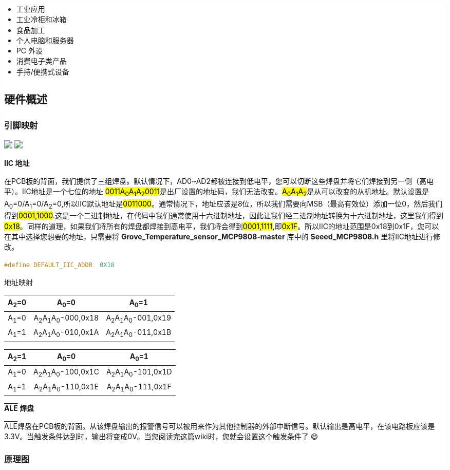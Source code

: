 - 工业应用
- 工业冷柜和冰箱
- 食品加工
- 个人电脑和服务器
- PC 外设
- 消费电子类产品
- 手持/便携式设备



## 硬件概述

### 引脚映射

![](https://github.com/SeeedDocument/Grove-I2C_High_Accuracy_Temperature_Sensor-MCP9808/raw/master/img/pin_map_front.jpg)
![](https://github.com/SeeedDocument/Grove-I2C_High_Accuracy_Temperature_Sensor-MCP9808/raw/master/img/pin_map_back.jpg)

**IIC 地址**

在PCB板的背面，我们提供了三组焊盘。默认情况下，AD0~AD2都被连接到低电平，您可以切断这些焊盘并将它们焊接到另一侧（高电平）。IIC地址是一个七位的地址 <mark>0011A<sub>0</sub>A<sub>1</sub>A<sub>2</sub></mark><mark>0011</mark>是出厂设置的地址码，我们无法改变。<mark>A<sub>0</sub>A<sub>1</sub>A<sub>2</sub></mark>是从可以改变的从机地址。默认设置是A<sub>0</sub>=0/A<sub>1</sub>=0/A<sub>2</sub>=0,所以IIC默认地址是<mark>0011000</mark>。通常情况下，地址应该是8位，所以我们需要向MSB（最高有效位）添加一位0，然后我们得到<mark>0001,1000</mark>.这是一个二进制地址，在代码中我们通常使用十六进制地址，因此让我们经二进制地址转换为十六进制地址，这里我们得到<mark>0x18</mark>。同样的道理，如果我们将所有的焊盘都焊接到高电平，我们将会得到<mark>0001,1111</mark>,即<mark>0x1F</mark>。所以IIC的地址范围是0x18到0x1F，您可以在其中选择您想要的地址，只需要将 **Grove_Temperature_sensor_MCP9808-master** 库中的 **Seeed_MCP9808.h** 里将IIC地址进行修改。


```c++
#define DEFAULT_IIC_ADDR  0X18
```
地址映射

A<sub>2</sub>=0|A<sub>0</sub>=0|A<sub>0</sub>=1
:-:|:-:|:-:
A<sub>1</sub>=0|A<sub>2</sub>A<sub>1</sub>A<sub>0</sub>-000,0x18|A<sub>2</sub>A<sub>1</sub>A<sub>0</sub>-001,0x19
A<sub>1</sub>=1|A<sub>2</sub>A<sub>1</sub>A<sub>0</sub>-010,0x1A|A<sub>2</sub>A<sub>1</sub>A<sub>0</sub>-011,0x1B

A<sub>2</sub>=1|A<sub>0</sub>=0|A<sub>0</sub>=1
:-:|:-:|:-:
A<sub>1</sub>=0|A<sub>2</sub>A<sub>1</sub>A<sub>0</sub>-100,0x1C|A<sub>2</sub>A<sub>1</sub>A<sub>0</sub>-101,0x1D
A<sub>1</sub>=1|A<sub>2</sub>A<sub>1</sub>A<sub>0</sub>-110,0x1E|A<sub>2</sub>A<sub>1</sub>A<sub>0</sub>-111,0x1F


**<SPAN style="TEXT-DECORATION: overline">ALE</SPAN> 焊盘**

 <SPAN style="TEXT-DECORATION: overline">ALE</SPAN>焊盘在PCB板的背面。从该焊盘输出的报警信号可以被用来作为其他控制器的外部中断信号。默认输出是高电平，在该电路板应该是3.3V。当触发条件达到时，输出将变成0V。当您阅读完这篇wiki时，您就会设置这个触发条件了 😄




### 原理图
